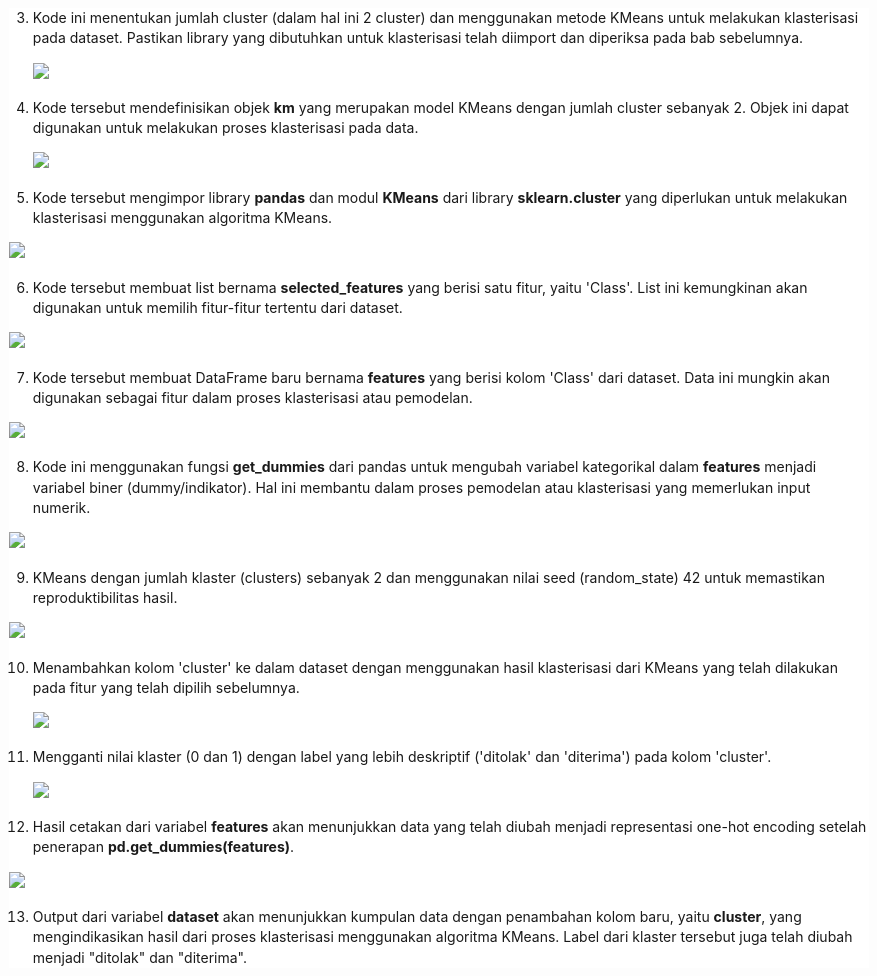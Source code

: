 3. Kode ini menentukan jumlah cluster (dalam hal ini 2 cluster) dan menggunakan metode KMeans untuk melakukan klasterisasi pada dataset. Pastikan library yang dibutuhkan untuk klasterisasi telah diimport dan diperiksa pada bab sebelumnya. 

   ![](Aspose.Words.b3795dca-0441-442d-86e2-191c0e0cd182.062.png)

4. Kode tersebut mendefinisikan objek **km** yang merupakan model KMeans dengan jumlah cluster sebanyak 2. Objek ini dapat digunakan untuk melakukan proses klasterisasi pada data. 

   ![](Aspose.Words.b3795dca-0441-442d-86e2-191c0e0cd182.063.png)

5. Kode tersebut mengimpor library **pandas** dan modul **KMeans** dari library **sklearn.cluster** yang diperlukan untuk melakukan klasterisasi menggunakan algoritma KMeans. 

![](Aspose.Words.b3795dca-0441-442d-86e2-191c0e0cd182.064.png)

6. Kode tersebut membuat list bernama **selected\_features** yang berisi satu fitur, yaitu 'Class'. List ini kemungkinan akan digunakan untuk memilih fitur-fitur tertentu dari dataset. 

![](Aspose.Words.b3795dca-0441-442d-86e2-191c0e0cd182.065.png)

7. Kode tersebut membuat DataFrame baru bernama **features** yang berisi kolom 'Class' dari dataset. Data ini mungkin akan digunakan sebagai fitur dalam proses klasterisasi atau pemodelan. 

![](Aspose.Words.b3795dca-0441-442d-86e2-191c0e0cd182.066.png)

8. Kode ini menggunakan fungsi **get\_dummies** dari pandas untuk mengubah variabel kategorikal dalam **features** menjadi variabel biner (dummy/indikator). Hal ini membantu dalam proses pemodelan atau klasterisasi yang memerlukan input numerik. 

![](Aspose.Words.b3795dca-0441-442d-86e2-191c0e0cd182.067.png)

9. KMeans dengan jumlah klaster (clusters) sebanyak 2 dan menggunakan nilai seed (random\_state) 42 untuk memastikan reproduktibilitas hasil. 

![](Aspose.Words.b3795dca-0441-442d-86e2-191c0e0cd182.068.png)

10. Menambahkan kolom 'cluster' ke dalam dataset dengan menggunakan hasil klasterisasi dari KMeans yang telah dilakukan pada fitur yang telah dipilih sebelumnya. 

    ![](Aspose.Words.b3795dca-0441-442d-86e2-191c0e0cd182.069.png)

11. Mengganti nilai klaster (0 dan 1) dengan label yang lebih deskriptif ('ditolak' dan 'diterima') pada kolom 'cluster'. 

    ![](Aspose.Words.b3795dca-0441-442d-86e2-191c0e0cd182.070.png)

12. Hasil cetakan dari variabel **features** akan menunjukkan data yang telah diubah menjadi representasi one-hot encoding setelah penerapan **pd.get\_dummies(features)**. 

![](Aspose.Words.b3795dca-0441-442d-86e2-191c0e0cd182.071.png)

13. Output dari variabel **dataset** akan menunjukkan kumpulan data dengan penambahan kolom baru, yaitu **cluster**, yang mengindikasikan hasil dari proses klasterisasi menggunakan algoritma KMeans. Label dari klaster tersebut juga telah diubah menjadi "ditolak" dan "diterima". 
